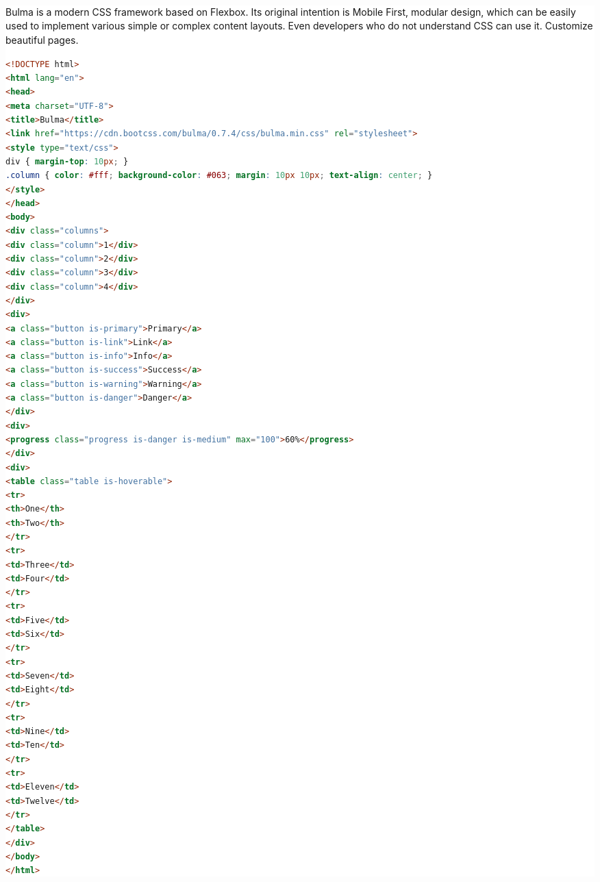 Bulma is a modern CSS framework based on Flexbox. Its original intention is Mobile First, modular design, which can be easily used to implement various simple or complex content layouts. Even developers who do not understand CSS can use it. Customize beautiful pages.

````HTML
<!DOCTYPE html>
<html lang="en">
<head>
<meta charset="UTF-8">
<title>Bulma</title>
<link href="https://cdn.bootcss.com/bulma/0.7.4/css/bulma.min.css" rel="stylesheet">
<style type="text/css">
div { margin-top: 10px; }
.column { color: #fff; background-color: #063; margin: 10px 10px; text-align: center; }
</style>
</head>
<body>
<div class="columns">
<div class="column">1</div>
<div class="column">2</div>
<div class="column">3</div>
<div class="column">4</div>
</div>
<div>
<a class="button is-primary">Primary</a>
<a class="button is-link">Link</a>
<a class="button is-info">Info</a>
<a class="button is-success">Success</a>
<a class="button is-warning">Warning</a>
<a class="button is-danger">Danger</a>
</div>
<div>
<progress class="progress is-danger is-medium" max="100">60%</progress>
</div>
<div>
<table class="table is-hoverable">
<tr>
<th>One</th>
<th>Two</th>
</tr>
<tr>
<td>Three</td>
<td>Four</td>
</tr>
<tr>
<td>Five</td>
<td>Six</td>
</tr>
<tr>
<td>Seven</td>
<td>Eight</td>
</tr>
<tr>
<td>Nine</td>
<td>Ten</td>
</tr>
<tr>
<td>Eleven</td>
<td>Twelve</td>
</tr>
</table>
</div>
</body>
</html>
````